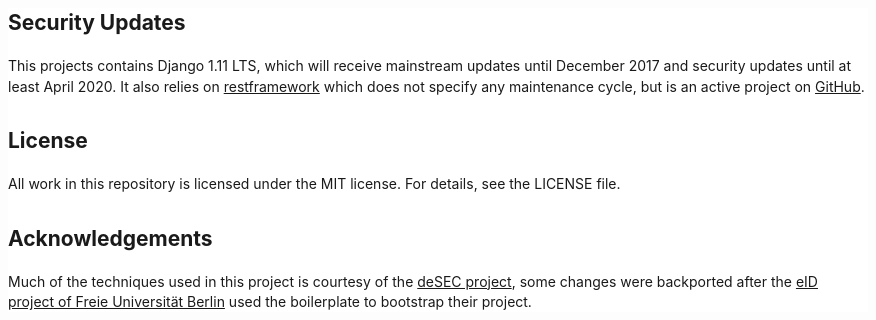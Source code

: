 ## Security Updates
This projects contains Django 1.11 LTS, which will receive mainstream updates until December 2017 and 
security updates until at least April 2020. 
It also relies on [restframework](http://www.django-rest-framework.org/) which does not specify any maintenance cycle,
but is an active project on [GitHub](https://github.com/encode/django-rest-framework).

## License

All work in this repository is licensed under the MIT license. For details, see the LICENSE file.

## Acknowledgements
Much of the techniques used in this project is courtesy of the [deSEC project](https://desec.io), some changes were backported after the [eID project of Freie Universität Berlin](https://github.com/swp-fu-eid/eid-fu-swp) used the boilerplate to bootstrap their project.
